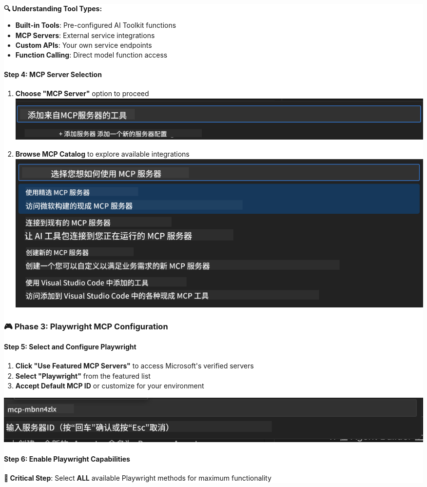 **🔍 Understanding Tool Types:**
- **Built-in Tools**: Pre-configured AI Toolkit functions
- **MCP Servers**: External service integrations
- **Custom APIs**: Your own service endpoints
- **Function Calling**: Direct model function access

#### Step 4: MCP Server Selection
1. **Choose "MCP Server"** option to proceed
![AddMCPServer](../../../../translated_images/AddMCPServer.69b911ccef872cbd0d0c0c2e6a00806916e1673e543b902a23dee23e6ff54b4c.zh.png)

2. **Browse MCP Catalog** to explore available integrations
![MCPCatalog](../../../../translated_images/MCPCatalog.a817d053145699006264f5a475f2b48fbd744e43633f656b6453c15a09ba5130.zh.png)


### 🎮 Phase 3: Playwright MCP Configuration

#### Step 5: Select and Configure Playwright
1. **Click "Use Featured MCP Servers"** to access Microsoft's verified servers
2. **Select "Playwright"** from the featured list
3. **Accept Default MCP ID** or customize for your environment

![MCPID](../../../../translated_images/MCPID.67d446052979e819c945ff7b6430196ef587f5217daadd3ca52fa9659c1245c9.zh.png)

#### Step 6: Enable Playwright Capabilities
**🔑 Critical Step**: Select **ALL** available Playwright methods for maximum functionality
